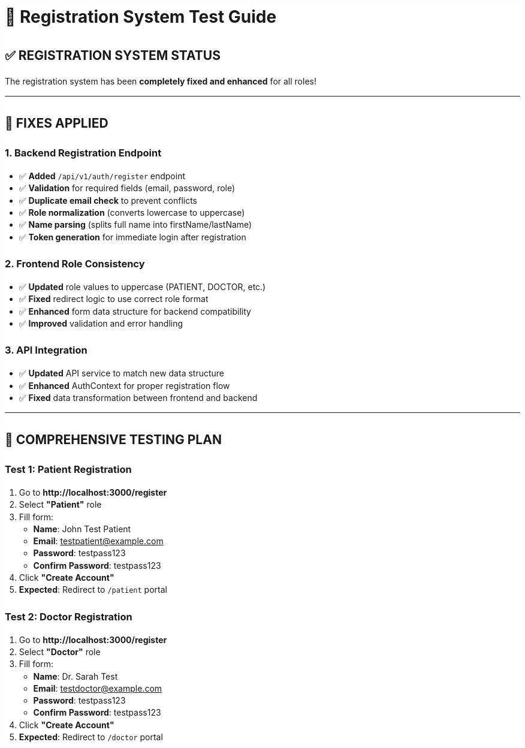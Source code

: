 # 🧪 Registration System Test Guide

## ✅ **REGISTRATION SYSTEM STATUS**

The registration system has been **completely fixed and enhanced** for all roles!

---

## 🔧 **FIXES APPLIED**

### **1. Backend Registration Endpoint**
- ✅ **Added** `/api/v1/auth/register` endpoint
- ✅ **Validation** for required fields (email, password, role)
- ✅ **Duplicate email check** to prevent conflicts
- ✅ **Role normalization** (converts lowercase to uppercase)
- ✅ **Name parsing** (splits full name into firstName/lastName)
- ✅ **Token generation** for immediate login after registration

### **2. Frontend Role Consistency**
- ✅ **Updated** role values to uppercase (PATIENT, DOCTOR, etc.)
- ✅ **Fixed** redirect logic to use correct role format
- ✅ **Enhanced** form data structure for backend compatibility
- ✅ **Improved** validation and error handling

### **3. API Integration**
- ✅ **Updated** API service to match new data structure
- ✅ **Enhanced** AuthContext for proper registration flow
- ✅ **Fixed** data transformation between frontend and backend

---

## 🧪 **COMPREHENSIVE TESTING PLAN**

### **Test 1: Patient Registration**
1. Go to **http://localhost:3000/register**
2. Select **"Patient"** role
3. Fill form:
   - **Name**: John Test Patient
   - **Email**: testpatient@example.com
   - **Password**: testpass123
   - **Confirm Password**: testpass123
4. Click **"Create Account"**
5. **Expected**: Redirect to `/patient` portal

### **Test 2: Doctor Registration**
1. Go to **http://localhost:3000/register**
2. Select **"Doctor"** role
3. Fill form:
   - **Name**: Dr. Sarah Test
   - **Email**: testdoctor@example.com
   - **Password**: testpass123
   - **Confirm Password**: testpass123
4. Click **"Create Account"**
5. **Expected**: Redirect to `/doctor` portal
